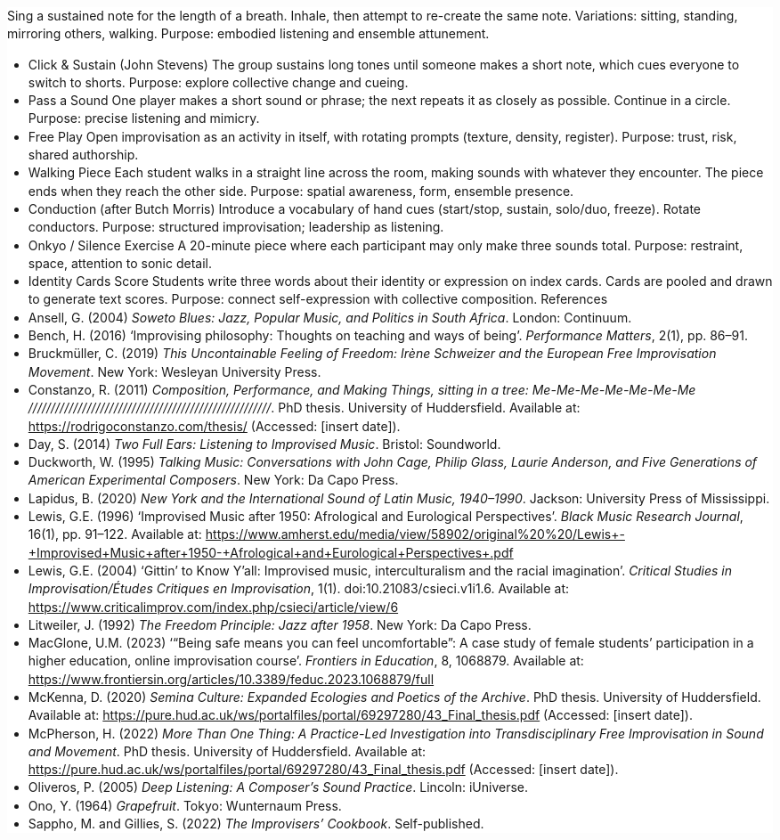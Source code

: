   Sing a sustained note for the length of a breath. Inhale, then attempt to re-create the same note. Variations: sitting, standing, mirroring others, walking.
  Purpose: embodied listening and ensemble attunement.
- Click & Sustain (John Stevens)
  The group sustains long tones until someone makes a short note, which cues everyone to switch to shorts.
  Purpose: explore collective change and cueing.
- Pass a Sound
  One player makes a short sound or phrase; the next repeats it as closely as possible. Continue in a circle.
  Purpose: precise listening and mimicry.
- Free Play
  Open improvisation as an activity in itself, with rotating prompts (texture, density, register).
  Purpose: trust, risk, shared authorship.
- Walking Piece
  Each student walks in a straight line across the room, making sounds with whatever they encounter. The piece ends when they reach the other side.
  Purpose: spatial awareness, form, ensemble presence.
- Conduction (after Butch Morris)
  Introduce a vocabulary of hand cues (start/stop, sustain, solo/duo, freeze). Rotate conductors.
  Purpose: structured improvisation; leadership as listening.
- Onkyo / Silence Exercise
  A 20-minute piece where each participant may only make three sounds total.
  Purpose: restraint, space, attention to sonic detail.
- Identity Cards Score
  Students write three words about their identity or expression on index cards. Cards are pooled and drawn to generate text scores.
  Purpose: connect self-expression with collective composition.
References
- Ansell, G. (2004) *Soweto Blues: Jazz, Popular Music, and Politics in South Africa*. London: Continuum.
- Bench, H. (2016) ‘Improvising philosophy: Thoughts on teaching and ways of being’. *Performance Matters*, 2(1), pp. 86–91.
- Bruckmüller, C. (2019) *This Uncontainable Feeling of Freedom: Irène Schweizer and the European Free Improvisation Movement*. New York: Wesleyan University Press.
- Constanzo, R. (2011) *Composition, Performance, and Making Things, sitting in a tree: Me-Me-Me-Me-Me-Me-Me //////////////////////////////////////////////////////*. PhD thesis. University of Huddersfield. Available at: https://rodrigoconstanzo.com/thesis/ (Accessed: [insert date]).
- Day, S. (2014) *Two Full Ears: Listening to Improvised Music*. Bristol: Soundworld.
- Duckworth, W. (1995) *Talking Music: Conversations with John Cage, Philip Glass, Laurie Anderson, and Five Generations of American Experimental Composers*. New York: Da Capo Press.
- Lapidus, B. (2020) *New York and the International Sound of Latin Music, 1940–1990*. Jackson: University Press of Mississippi.
- Lewis, G.E. (1996) ‘Improvised Music after 1950: Afrological and Eurological Perspectives’. *Black Music Research Journal*, 16(1), pp. 91–122. Available at: https://www.amherst.edu/media/view/58902/original%20%20/Lewis+-+Improvised+Music+after+1950-+Afrological+and+Eurological+Perspectives+.pdf
- Lewis, G.E. (2004) ‘Gittin’ to Know Y’all: Improvised music, interculturalism and the racial imagination’. *Critical Studies in Improvisation/Études Critiques en Improvisation*, 1(1). doi:10.21083/csieci.v1i1.6. Available at: https://www.criticalimprov.com/index.php/csieci/article/view/6
- Litweiler, J. (1992) *The Freedom Principle: Jazz after 1958*. New York: Da Capo Press.
- MacGlone, U.M. (2023) ‘“Being safe means you can feel uncomfortable”: A case study of female students’ participation in a higher education, online improvisation course’. *Frontiers in Education*, 8, 1068879. Available at: https://www.frontiersin.org/articles/10.3389/feduc.2023.1068879/full
- McKenna, D. (2020) *Semina Culture: Expanded Ecologies and Poetics of the Archive*. PhD thesis. University of Huddersfield. Available at: https://pure.hud.ac.uk/ws/portalfiles/portal/69297280/43_Final_thesis.pdf (Accessed: [insert date]).
- McPherson, H. (2022) *More Than One Thing: A Practice-Led Investigation into Transdisciplinary Free Improvisation in Sound and Movement*. PhD thesis. University of Huddersfield. Available at: https://pure.hud.ac.uk/ws/portalfiles/portal/69297280/43_Final_thesis.pdf (Accessed: [insert date]).
- Oliveros, P. (2005) *Deep Listening: A Composer’s Sound Practice*. Lincoln: iUniverse.
- Ono, Y. (1964) *Grapefruit*. Tokyo: Wunternaum Press.
- Sappho, M. and Gillies, S. (2022) *The Improvisers’ Cookbook*. Self-published.